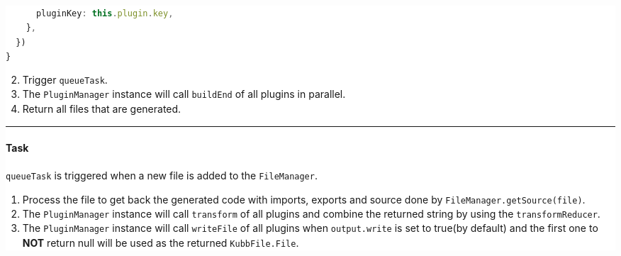    ```typescript
         pluginKey: this.plugin.key,
       },
     })
   }
   ```
   2. Trigger `queueTask`.
5. The `PluginManager` instance will call `buildEnd` of all plugins in parallel.
6. Return all files that are generated.

<hr/>

#### Task

`queueTask` is triggered when a new file is added to the `FileManager`.

1. Process the file to get back the generated code with imports, exports and source done by `FileManager.getSource(file)`.
2. The `PluginManager` instance will call `transform` of all plugins and combine the returned string by using the `transformReducer`.
3. The `PluginManager` instance will call `writeFile` of all plugins when `output.write` is set to true(by default) and the first one to **NOT** return null will be used as the returned `KubbFile.File`.
